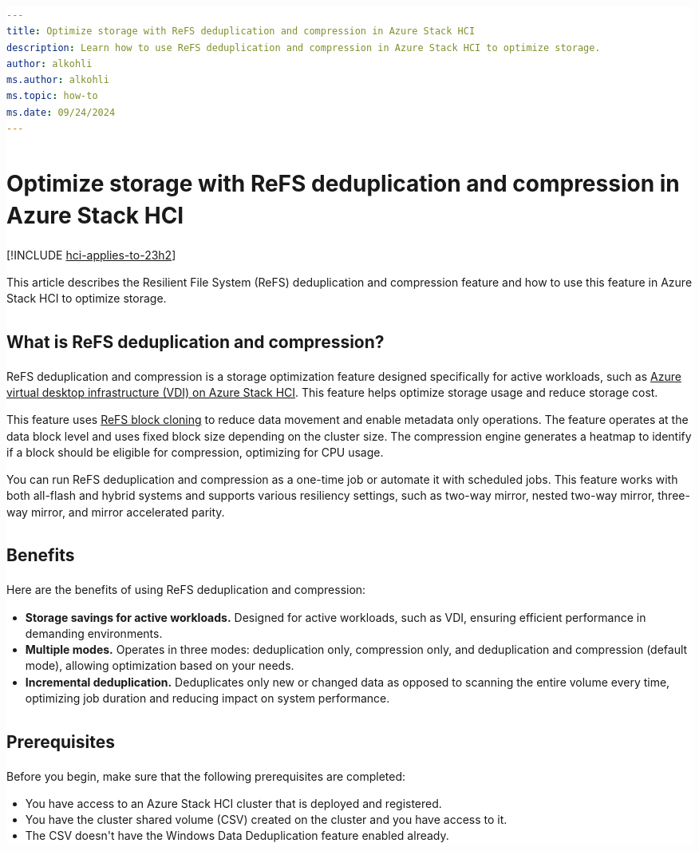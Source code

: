 ```yaml
---
title: Optimize storage with ReFS deduplication and compression in Azure Stack HCI
description: Learn how to use ReFS deduplication and compression in Azure Stack HCI to optimize storage.
author: alkohli
ms.author: alkohli
ms.topic: how-to
ms.date: 09/24/2024
---
```


# Optimize storage with ReFS deduplication and compression in Azure Stack HCI

[!INCLUDE [hci-applies-to-23h2](../../includes/hci-applies-to-23h2.md)]

This article describes the Resilient File System (ReFS) deduplication and compression feature and how to use this feature in Azure Stack HCI to optimize storage.

## What is ReFS deduplication and compression?

ReFS deduplication and compression is a storage optimization feature designed specifically for active workloads, such as [Azure virtual desktop infrastructure (VDI) on Azure Stack HCI](../deploy/virtual-desktop-infrastructure.md). This feature helps optimize storage usage and reduce storage cost.

This feature uses [ReFS block cloning](/windows-server/storage/refs/block-cloning) to reduce data movement and enable metadata only operations. The feature operates at the data block level and uses fixed block size depending on the cluster size. The compression engine generates a heatmap to identify if a block should be eligible for compression, optimizing for CPU usage.

You can run ReFS deduplication and compression as a one-time job or automate it with scheduled jobs. This feature works with both all-flash and hybrid systems and supports various resiliency settings, such as two-way mirror, nested two-way mirror, three-way mirror, and mirror accelerated parity.

## Benefits

Here are the benefits of using ReFS deduplication and compression:

- **Storage savings for active workloads.** Designed for active workloads, such as VDI, ensuring efficient performance in demanding environments.
- **Multiple modes.** Operates in three modes: deduplication only, compression only, and deduplication and compression (default mode), allowing optimization based on your needs.
- **Incremental deduplication.** Deduplicates only new or changed data as opposed to scanning the entire volume every time, optimizing job duration and reducing impact on system performance.

## Prerequisites

Before you begin, make sure that the following prerequisites are completed:

- You have access to an Azure Stack HCI cluster that is deployed and registered.
- You have the cluster shared volume (CSV) created on the cluster and you have access to it.
- The CSV doesn't have the Windows Data Deduplication feature enabled already.
